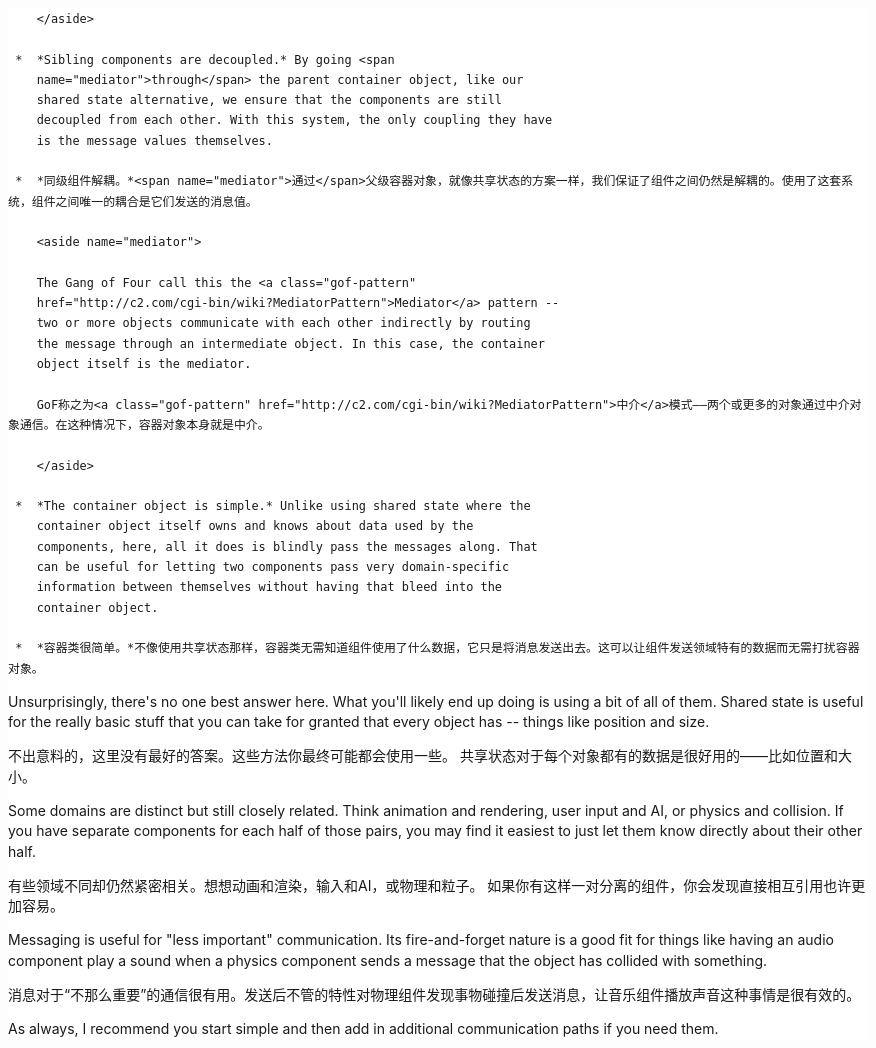         </aside>

     *  *Sibling components are decoupled.* By going <span
        name="mediator">through</span> the parent container object, like our
        shared state alternative, we ensure that the components are still
        decoupled from each other. With this system, the only coupling they have
        is the message values themselves.

     *  *同级组件解耦。*<span name="mediator">通过</span>父级容器对象，就像共享状态的方案一样，我们保证了组件之间仍然是解耦的。使用了这套系统，组件之间唯一的耦合是它们发送的消息值。

        <aside name="mediator">

        The Gang of Four call this the <a class="gof-pattern"
        href="http://c2.com/cgi-bin/wiki?MediatorPattern">Mediator</a> pattern --
        two or more objects communicate with each other indirectly by routing
        the message through an intermediate object. In this case, the container
        object itself is the mediator.

        GoF称之为<a class="gof-pattern" href="http://c2.com/cgi-bin/wiki?MediatorPattern">中介</a>模式——两个或更多的对象通过中介对象通信。在这种情况下，容器对象本身就是中介。

        </aside>

     *  *The container object is simple.* Unlike using shared state where the
        container object itself owns and knows about data used by the
        components, here, all it does is blindly pass the messages along. That
        can be useful for letting two components pass very domain-specific
        information between themselves without having that bleed into the
        container object.

     *  *容器类很简单。*不像使用共享状态那样，容器类无需知道组件使用了什么数据，它只是将消息发送出去。这可以让组件发送领域特有的数据而无需打扰容器对象。

Unsurprisingly, there's no one best answer here. What you'll likely end up doing
is using a bit of all of them. Shared state is useful for the really basic stuff
that you can take for granted that every object has -- things like position and
size.

不出意料的，这里没有最好的答案。这些方法你最终可能都会使用一些。
共享状态对于每个对象都有的数据是很好用的——比如位置和大小。

Some domains are distinct but still closely related. Think animation and
rendering, user input and AI, or physics and collision. If you have separate
components for each half of those pairs, you may find it easiest to just let
them know directly about their other half.

有些领域不同却仍然紧密相关。想想动画和渲染，输入和AI，或物理和粒子。
如果你有这样一对分离的组件，你会发现直接相互引用也许更加容易。

Messaging is useful for "less important" communication. Its fire-and-forget
nature is a good fit for things like having an audio component play a sound when
a physics component sends a message that the object has collided with something.

消息对于“不那么重要”的通信很有用。发送后不管的特性对物理组件发现事物碰撞后发送消息，让音乐组件播放声音这种事情是很有效的。

As always, I recommend you start simple and then add in additional
communication paths if you need them.

